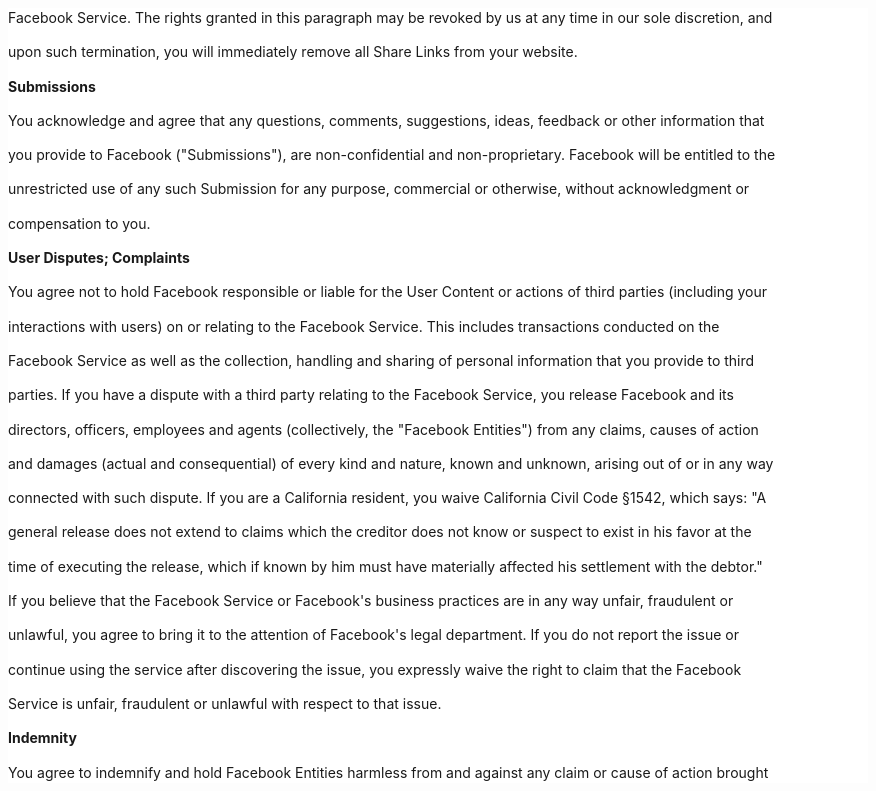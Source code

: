 Facebook Service. The rights granted in this paragraph may be revoked by us at any time in our sole discretion, and

upon such termination, you will immediately remove all Share Links from your website.

**Submissions**

You acknowledge and agree that any questions, comments, suggestions, ideas, feedback or other information that

you provide to Facebook ("Submissions"), are non-confidential and non-proprietary. Facebook will be entitled to the

unrestricted use of any such Submission for any purpose, commercial or otherwise, without acknowledgment or

compensation to you.

**User Disputes; Complaints**

You agree not to hold Facebook responsible or liable for the User Content or actions of third parties (including your

interactions with users) on or relating to the Facebook Service. This includes transactions conducted on the

Facebook Service as well as the collection, handling and sharing of personal information that you provide to third

parties. If you have a dispute with a third party relating to the Facebook Service, you release Facebook and its

directors, officers, employees and agents (collectively, the "Facebook Entities") from any claims, causes of action

and damages (actual and consequential) of every kind and nature, known and unknown, arising out of or in any way

connected with such dispute. If you are a California resident, you waive California Civil Code §1542, which says: "A

general release does not extend to claims which the creditor does not know or suspect to exist in his favor at the

time of executing the release, which if known by him must have materially affected his settlement with the debtor."

If you believe that the Facebook Service or Facebook's business practices are in any way unfair, fraudulent or

unlawful, you agree to bring it to the attention of Facebook's legal department. If you do not report the issue or

continue using the service after discovering the issue, you expressly waive the right to claim that the Facebook

Service is unfair, fraudulent or unlawful with respect to that issue.

**Indemnity**

You agree to indemnify and hold Facebook Entities harmless from and against any claim or cause of action brought
